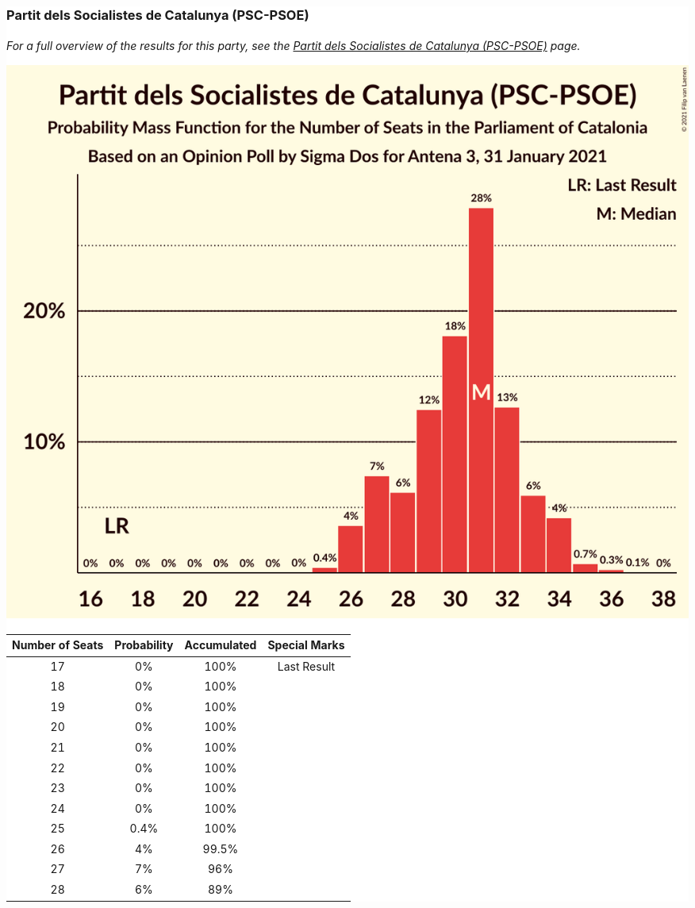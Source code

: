### Partit dels Socialistes de Catalunya (PSC-PSOE)

*For a full overview of the results for this party, see the [Partit dels Socialistes de Catalunya (PSC-PSOE)](party-partitdelssocialistesdecatalunyapsc-psoe.html) page.*

![Graph with seats probability mass function not yet produced](2021-01-31-SigmaDos-seats-pmf-partitdelssocialistesdecatalunyapsc-psoe.png "Seats Probability Mass Function")

| Number of Seats | Probability | Accumulated | Special Marks |
|:---------------:|:-----------:|:-----------:|:-------------:|
| 17 | 0% | 100% | Last Result |
| 18 | 0% | 100% |  |
| 19 | 0% | 100% |  |
| 20 | 0% | 100% |  |
| 21 | 0% | 100% |  |
| 22 | 0% | 100% |  |
| 23 | 0% | 100% |  |
| 24 | 0% | 100% |  |
| 25 | 0.4% | 100% |  |
| 26 | 4% | 99.5% |  |
| 27 | 7% | 96% |  |
| 28 | 6% | 89% |  |
